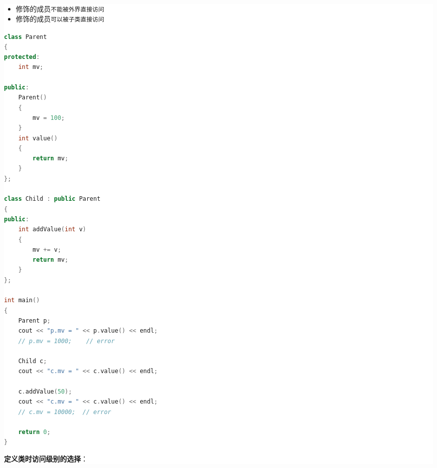 - 修饰的成员`不能被外界直接访问`
- 修饰的成员`可以被子类直接访问`

```c++
class Parent
{
protected:
    int mv;

public:
    Parent()
    {
        mv = 100;
    }
    int value()
    {
        return mv;
    }
};

class Child : public Parent
{
public:
    int addValue(int v)
    {
        mv += v;
        return mv;
    }
};

int main()
{
    Parent p;
    cout << "p.mv = " << p.value() << endl;
    // p.mv = 1000;    // error

    Child c;
    cout << "c.mv = " << c.value() << endl;

    c.addValue(50);
    cout << "c.mv = " << c.value() << endl;
    // c.mv = 10000;  // error

    return 0;
}
```

**定义类时访问级别的选择**：
